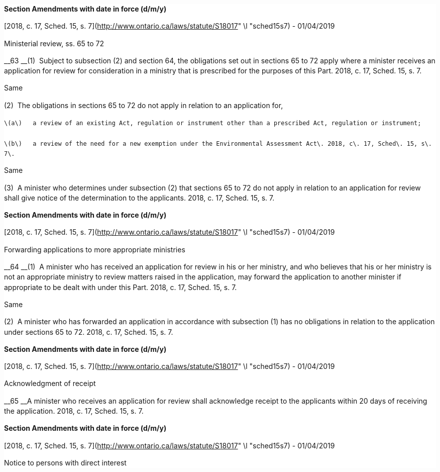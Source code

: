 __Section Amendments with date in force \(d/m/y\)__

[2018, c\. 17, Sched\. 15, s\. 7](http://www.ontario.ca/laws/statute/S18017" \l "sched15s7) \- 01/04/2019

Ministerial review, ss\. 65 to 72

<a id="BK76"></a>__63 __\(1\)  Subject to subsection \(2\) and section 64, the obligations set out in sections 65 to 72 apply where a minister receives an application for review for consideration in a ministry that is prescribed for the purposes of this Part\. 2018, c\. 17, Sched\. 15, s\. 7\.

Same

\(2\)  The obligations in sections 65 to 72 do not apply in relation to an application for,

	\(a\)	a review of an existing Act, regulation or instrument other than a prescribed Act, regulation or instrument;

	\(b\)	a review of the need for a new exemption under the Environmental Assessment Act\. 2018, c\. 17, Sched\. 15, s\. 7\.

Same

\(3\)  A minister who determines under subsection \(2\) that sections 65 to 72 do not apply in relation to an application for review shall give notice of the determination to the applicants\. 2018, c\. 17, Sched\. 15, s\. 7\.

__Section Amendments with date in force \(d/m/y\)__

[2018, c\. 17, Sched\. 15, s\. 7](http://www.ontario.ca/laws/statute/S18017" \l "sched15s7) \- 01/04/2019

Forwarding applications to more appropriate ministries

<a id="BK77"></a>__64 __\(1\)  A minister who has received an application for review in his or her ministry, and who believes that his or her ministry is not an appropriate ministry to review matters raised in the application, may forward the application to another minister if appropriate to be dealt with under this Part\. 2018, c\. 17, Sched\. 15, s\. 7\.

Same

\(2\)  A minister who has forwarded an application in accordance with subsection \(1\) has no obligations in relation to the application under sections 65 to 72\. 2018, c\. 17, Sched\. 15, s\. 7\.

__Section Amendments with date in force \(d/m/y\)__

[2018, c\. 17, Sched\. 15, s\. 7](http://www.ontario.ca/laws/statute/S18017" \l "sched15s7) \- 01/04/2019

Acknowledgment of receipt

<a id="BK78"></a>__65 __A minister who receives an application for review shall acknowledge receipt to the applicants within 20 days of receiving the application\. 2018, c\. 17, Sched\. 15, s\. 7\.

__Section Amendments with date in force \(d/m/y\)__

[2018, c\. 17, Sched\. 15, s\. 7](http://www.ontario.ca/laws/statute/S18017" \l "sched15s7) \- 01/04/2019

Notice to persons with direct interest
